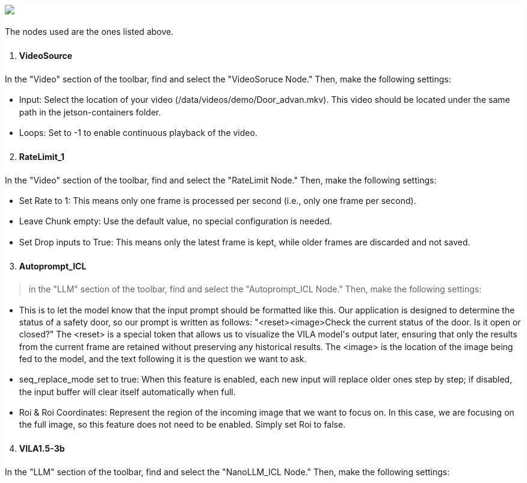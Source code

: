 ![](./images/media/image7.png)

The nodes used are the ones listed above.

1.  #### VideoSource

In the \"Video\" section of the toolbar, find and select the
\"VideoSoruce Node.\" Then, make the following settings:

-   Input: Select the location of your video
    (/data/videos/demo/Door_advan.mkv). This video should be located under
    the same path in the jetson-containers folder.

-   Loops: Set to -1 to enable continuous playback of the video.

2.  #### RateLimit_1

In the \"Video\" section of the toolbar, find and select the \"RateLimit
Node.\" Then, make the following settings:

-   Set Rate to 1: This means only one frame is processed per second
    (i.e., only one frame per second).

-   Leave Chunk empty: Use the default value, no special configuration
    is needed.

-   Set Drop inputs to True: This means only the latest frame is kept,
    while older frames are discarded and not saved.

3.  #### Autoprompt_ICL

> in the \"LLM\" section of the toolbar, find and select the
> \"Autoprompt_ICL Node.\" Then, make the following settings:

-   This is to let the model know that the input prompt should be
    formatted like this. Our application is designed to determine the
    status of a safety door, so our prompt is written as follows:
    \"\<reset\>\<image\>Check the current status of the door. Is it open
    or closed?\" The \<reset\> is a special token that allows us to
    visualize the VILA model\'s output later, ensuring that only the
    results from the current frame are retained without preserving any
    historical results. The \<image\> is the location of the image being
    fed to the model, and the text following it is the question we want
    to ask.

-   seq_replace_mode set to true: When this feature is enabled, each new
    input will replace older ones step by step; if disabled, the input
    buffer will clear itself automatically when full.

-   Roi & Roi Coordinates: Represent the region of the incoming image
    that we want to focus on. In this case, we are focusing on the full
    image, so this feature does not need to be enabled. Simply set Roi
    to false.

4.  #### VILA1.5-3b

In the \"LLM\" section of the toolbar, find and select the \"NanoLLM_ICL
Node.\" Then, make the following settings:

